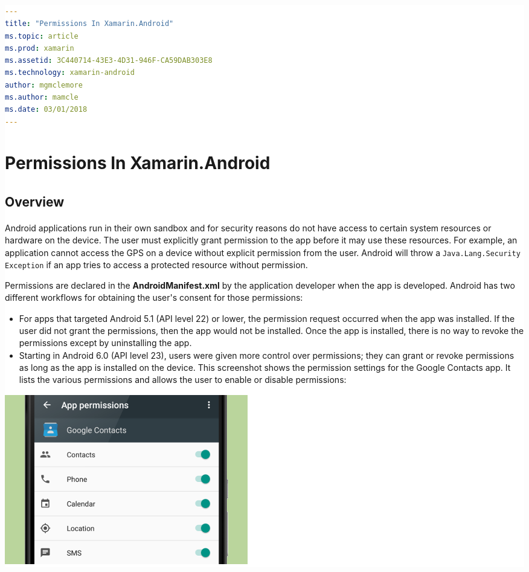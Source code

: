 ```yaml
---
title: "Permissions In Xamarin.Android"
ms.topic: article
ms.prod: xamarin
ms.assetid: 3C440714-43E3-4D31-946F-CA59DAB303E8
ms.technology: xamarin-android
author: mgmclemore
ms.author: mamcle
ms.date: 03/01/2018
---
```


# Permissions In Xamarin.Android


## Overview

Android applications run in their own sandbox and for security reasons do not have access to certain system resources or hardware on the device. The user must explicitly grant permission to the app before it may use these resources. For example, an application cannot access the GPS on a device without explicit permission from the user. Android will throw a `Java.Lang.SecurityException` if an app tries to access a protected resource without permission.

Permissions are declared in the **AndroidManifest.xml** by the application developer when the app is developed. Android has two different workflows for obtaining the user's consent for those permissions:
 
* For apps that targeted Android 5.1 (API level 22) or lower, the permission request occurred when the app was installed. If the user did not grant the permissions, then the app would not be installed. Once the app is installed, there is no way to revoke the permissions except by uninstalling the app.
* Starting in Android 6.0 (API level 23), users were given more control over permissions; they can grant or revoke permissions as long as the app is installed on the device. This screenshot shows the permission settings for the Google Contacts app. It lists the various permissions and allows the user to enable or disable permissions:

![Sample Permissions screen](permissions-images/01-permissions-check.png) 
